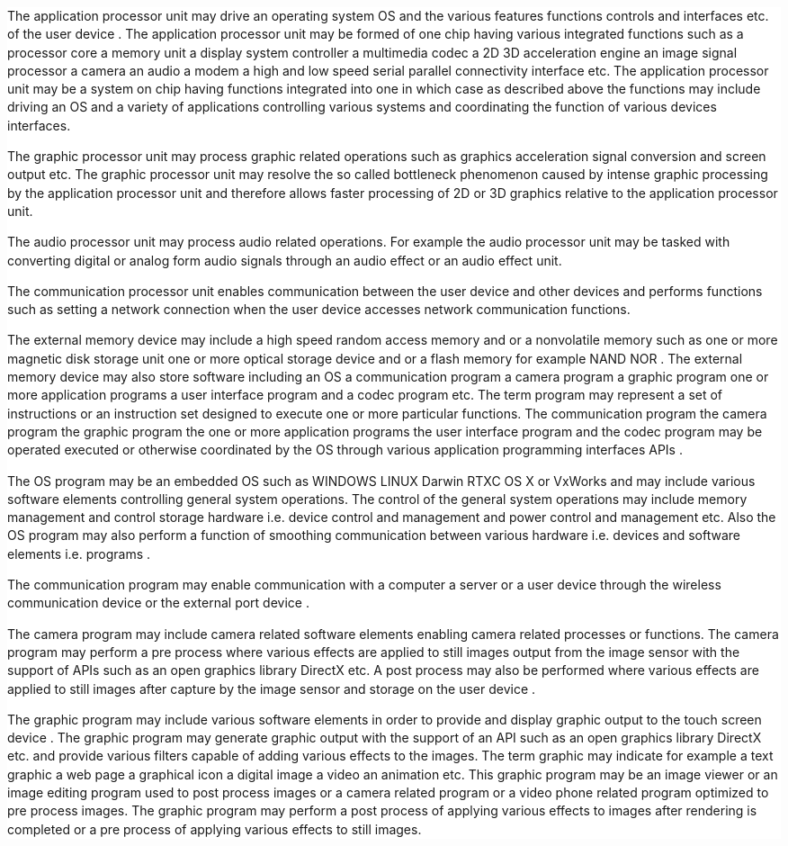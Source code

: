 The application processor unit may drive an operating system OS and the various features functions controls and interfaces etc. of the user device . The application processor unit may be formed of one chip having various integrated functions such as a processor core a memory unit a display system controller a multimedia codec a 2D 3D acceleration engine an image signal processor a camera an audio a modem a high and low speed serial parallel connectivity interface etc. The application processor unit may be a system on chip having functions integrated into one in which case as described above the functions may include driving an OS and a variety of applications controlling various systems and coordinating the function of various devices interfaces.

The graphic processor unit may process graphic related operations such as graphics acceleration signal conversion and screen output etc. The graphic processor unit may resolve the so called bottleneck phenomenon caused by intense graphic processing by the application processor unit and therefore allows faster processing of 2D or 3D graphics relative to the application processor unit.

The audio processor unit may process audio related operations. For example the audio processor unit may be tasked with converting digital or analog form audio signals through an audio effect or an audio effect unit.

The communication processor unit enables communication between the user device and other devices and performs functions such as setting a network connection when the user device accesses network communication functions.

The external memory device may include a high speed random access memory and or a nonvolatile memory such as one or more magnetic disk storage unit one or more optical storage device and or a flash memory for example NAND NOR . The external memory device may also store software including an OS a communication program a camera program a graphic program one or more application programs a user interface program and a codec program etc. The term program may represent a set of instructions or an instruction set designed to execute one or more particular functions. The communication program the camera program the graphic program the one or more application programs the user interface program and the codec program may be operated executed or otherwise coordinated by the OS through various application programming interfaces APIs .

The OS program may be an embedded OS such as WINDOWS LINUX Darwin RTXC OS X or VxWorks and may include various software elements controlling general system operations. The control of the general system operations may include memory management and control storage hardware i.e. device control and management and power control and management etc. Also the OS program may also perform a function of smoothing communication between various hardware i.e. devices and software elements i.e. programs .

The communication program may enable communication with a computer a server or a user device through the wireless communication device or the external port device .

The camera program may include camera related software elements enabling camera related processes or functions. The camera program may perform a pre process where various effects are applied to still images output from the image sensor with the support of APIs such as an open graphics library DirectX etc. A post process may also be performed where various effects are applied to still images after capture by the image sensor and storage on the user device .

The graphic program may include various software elements in order to provide and display graphic output to the touch screen device . The graphic program may generate graphic output with the support of an API such as an open graphics library DirectX etc. and provide various filters capable of adding various effects to the images. The term graphic may indicate for example a text graphic a web page a graphical icon a digital image a video an animation etc. This graphic program may be an image viewer or an image editing program used to post process images or a camera related program or a video phone related program optimized to pre process images. The graphic program may perform a post process of applying various effects to images after rendering is completed or a pre process of applying various effects to still images.
